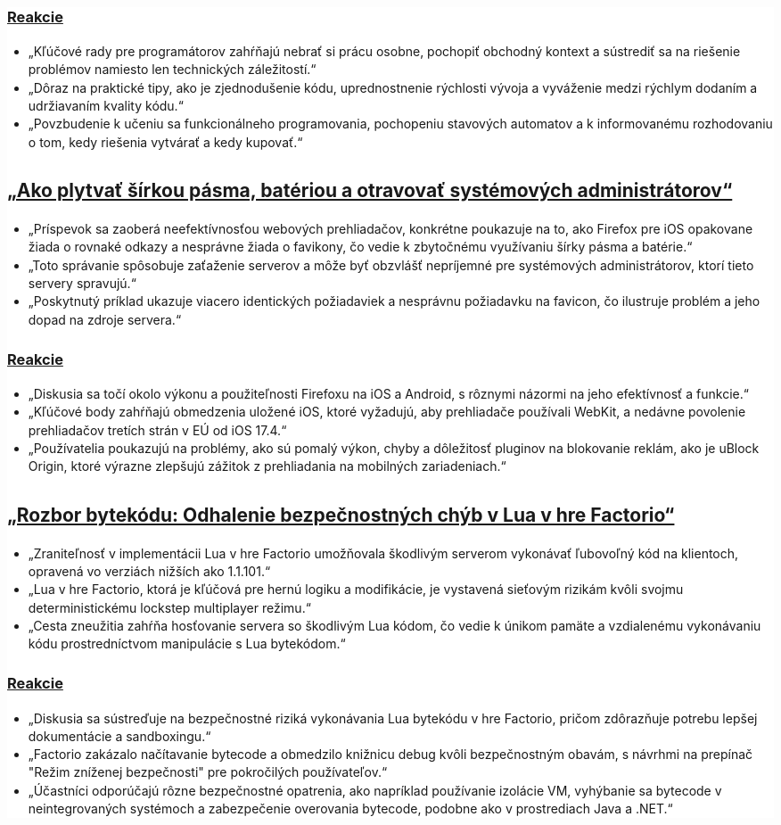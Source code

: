 ### [Reakcie](https://news.ycombinator.com/item?id=40829607)

- „Kľúčové rady pre programátorov zahŕňajú nebrať si prácu osobne, pochopiť obchodný kontext a sústrediť sa na riešenie problémov namiesto len technických záležitostí.“
- „Dôraz na praktické tipy, ako je zjednodušenie kódu, uprednostnenie rýchlosti vývoja a vyváženie medzi rýchlym dodaním a udržiavaním kvality kódu.“
- „Povzbudenie k učeniu sa funkcionálneho programovania, pochopeniu stavových automatov a k informovanému rozhodovaniu o tom, kedy riešenia vytvárať a kedy kupovať.“

## [„Ako plytvať šírkou pásma, batériou a otravovať systémových administrátorov“](https://rachelbythebay.com/w/2024/06/28/fxios/)

- „Príspevok sa zaoberá neefektívnosťou webových prehliadačov, konkrétne poukazuje na to, ako Firefox pre iOS opakovane žiada o rovnaké odkazy a nesprávne žiada o favikony, čo vedie k zbytočnému využívaniu šírky pásma a batérie.“
- „Toto správanie spôsobuje zaťaženie serverov a môže byť obzvlášť nepríjemné pre systémových administrátorov, ktorí tieto servery spravujú.“
- „Poskytnutý príklad ukazuje viacero identických požiadaviek a nesprávnu požiadavku na favicon, čo ilustruje problém a jeho dopad na zdroje servera.“

### [Reakcie](https://news.ycombinator.com/item?id=40828203)

- „Diskusia sa točí okolo výkonu a použiteľnosti Firefoxu na iOS a Android, s rôznymi názormi na jeho efektívnosť a funkcie.“
- „Kľúčové body zahŕňajú obmedzenia uložené iOS, ktoré vyžadujú, aby prehliadače používali WebKit, a nedávne povolenie prehliadačov tretích strán v EÚ od iOS 17.4.“
- „Používatelia poukazujú na problémy, ako sú pomalý výkon, chyby a dôležitosť pluginov na blokovanie reklám, ako je uBlock Origin, ktoré výrazne zlepšujú zážitok z prehliadania na mobilných zariadeniach.“

## [„Rozbor bytekódu: Odhalenie bezpečnostných chýb v Lua v hre Factorio“](https://memorycorruption.net/posts/rce-lua-factorio/)

- „Zraniteľnosť v implementácii Lua v hre Factorio umožňovala škodlivým serverom vykonávať ľubovoľný kód na klientoch, opravená vo verziách nižších ako 1.1.101.“
- „Lua v hre Factorio, ktorá je kľúčová pre hernú logiku a modifikácie, je vystavená sieťovým rizikám kvôli svojmu deterministickému lockstep multiplayer režimu.“
- „Cesta zneužitia zahŕňa hosťovanie servera so škodlivým Lua kódom, čo vedie k únikom pamäte a vzdialenému vykonávaniu kódu prostredníctvom manipulácie s Lua bytekódom.“

### [Reakcie](https://news.ycombinator.com/item?id=40830005)

- „Diskusia sa sústreďuje na bezpečnostné riziká vykonávania Lua bytekódu v hre Factorio, pričom zdôrazňuje potrebu lepšej dokumentácie a sandboxingu.“
- „Factorio zakázalo načítavanie bytecode a obmedzilo knižnicu debug kvôli bezpečnostným obavám, s návrhmi na prepínač "Režim zníženej bezpečnosti" pre pokročilých používateľov.“
- „Účastníci odporúčajú rôzne bezpečnostné opatrenia, ako napríklad používanie izolácie VM, vyhýbanie sa bytecode v neintegrovaných systémoch a zabezpečenie overovania bytecode, podobne ako v prostrediach Java a .NET.“
